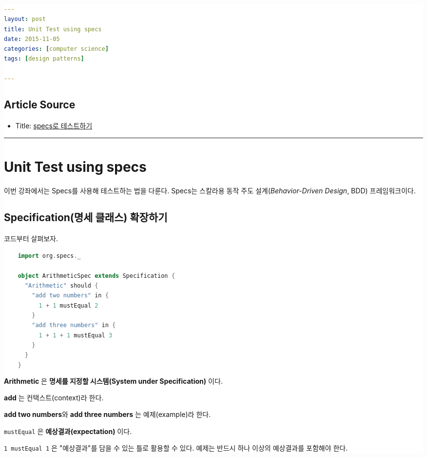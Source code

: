```yaml
---
layout: post
title: Unit Test using specs
date: 2015-11-05
categories: [computer science]
tags: [design patterns]

---
```


## Article Source
* Title: [specs로 테스트하기](https://twitter.github.io/scala_school/ko/specs.html)


-----


# Unit Test using specs


이번 강좌에서는 Specs를 사용해 테스트하는 법을 다룬다. 
Specs는 스칼라용 동작 주도 설계(*Behavior-Driven Design*, BDD) 프레임워크이다.

Specification(명세 클래스) 확장하기
----------------------------------

코드부터 살펴보자.

```scala
    import org.specs._

    object ArithmeticSpec extends Specification {
      "Arithmetic" should {
        "add two numbers" in {
          1 + 1 mustEqual 2
        }
        "add three numbers" in {
          1 + 1 + 1 mustEqual 3
        }
      }
    }
```

**Arithmetic** 은 **명세를 지정할 시스템(System under Specification)**
이다.

**add** 는 컨택스트(context)라 한다.

**add two numbers**와 **add three numbers** 는 예제(example)라 한다.

`mustEqual` 은 **예상결과(expectation)** 이다.

`1 mustEqual 1` 은 "예상결과"를 담을 수 있는 틀로 활용할 수 있다. 예제는
반드시 하나 이상의 예상결과를 포함해야 한다.
